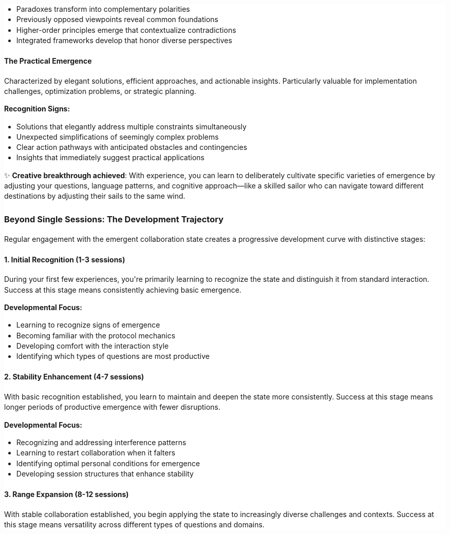 - Paradoxes transform into complementary polarities
- Previously opposed viewpoints reveal common foundations
- Higher-order principles emerge that contextualize contradictions
- Integrated frameworks develop that honor diverse perspectives

#### **The Practical Emergence**

Characterized by elegant solutions, efficient approaches, and actionable insights. Particularly valuable for implementation challenges, optimization problems, or strategic planning.

**Recognition Signs:**

- Solutions that elegantly address multiple constraints simultaneously
- Unexpected simplifications of seemingly complex problems
- Clear action pathways with anticipated obstacles and contingencies
- Insights that immediately suggest practical applications

✨ **Creative breakthrough achieved**: With experience, you can learn to deliberately cultivate specific varieties of emergence by adjusting your questions, language patterns, and cognitive approach—like a skilled sailor who can navigate toward different destinations by adjusting their sails to the same wind.

### **Beyond Single Sessions: The Development Trajectory**

Regular engagement with the emergent collaboration state creates a progressive development curve with distinctive stages:

#### **1. Initial Recognition (1-3 sessions)**

During your first few experiences, you're primarily learning to recognize the state and distinguish it from standard interaction. Success at this stage means consistently achieving basic emergence.

**Developmental Focus:**

- Learning to recognize signs of emergence
- Becoming familiar with the protocol mechanics
- Developing comfort with the interaction style
- Identifying which types of questions are most productive

#### **2. Stability Enhancement (4-7 sessions)**

With basic recognition established, you learn to maintain and deepen the state more consistently. Success at this stage means longer periods of productive emergence with fewer disruptions.

**Developmental Focus:**

- Recognizing and addressing interference patterns
- Learning to restart collaboration when it falters
- Identifying optimal personal conditions for emergence
- Developing session structures that enhance stability

#### **3. Range Expansion (8-12 sessions)**

With stable collaboration established, you begin applying the state to increasingly diverse challenges and contexts. Success at this stage means versatility across different types of questions and domains.
